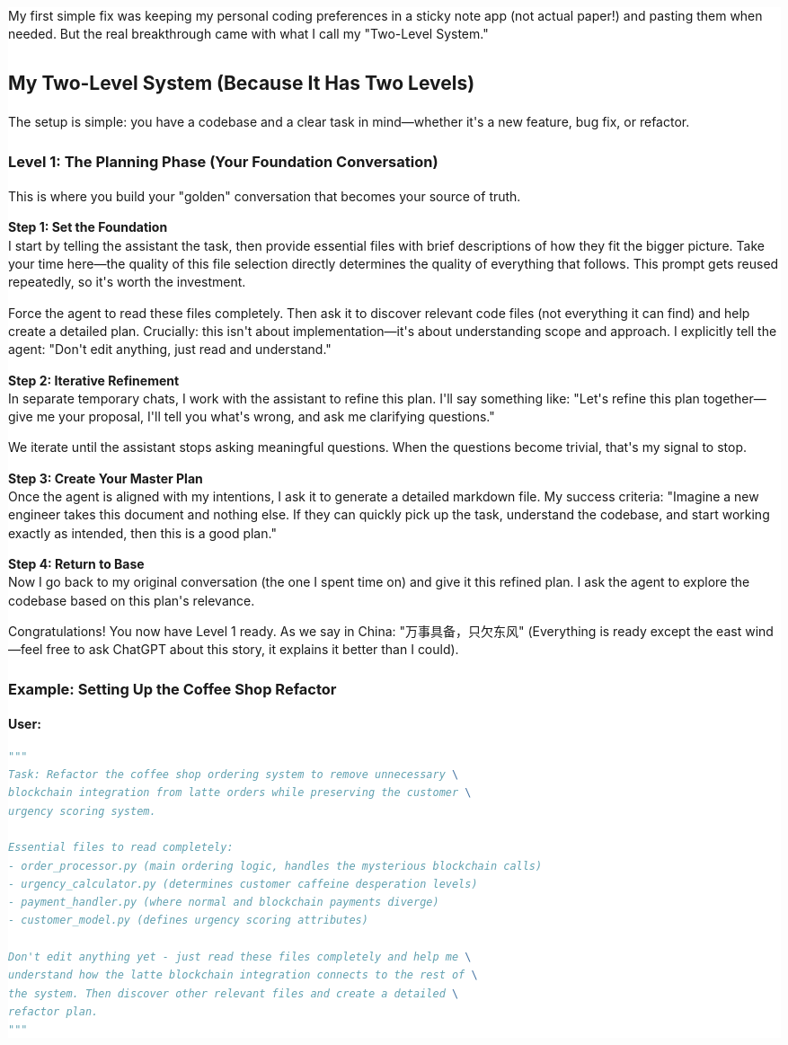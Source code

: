 My first simple fix was keeping my personal coding preferences in a sticky note app (not actual paper!) and pasting them when needed. But the real breakthrough came with what I call my "Two-Level System."

## My Two-Level System (Because It Has Two Levels)

The setup is simple: you have a codebase and a clear task in mind—whether it's a new feature, bug fix, or refactor.

### Level 1: The Planning Phase (Your Foundation Conversation)

This is where you build your "golden" conversation that becomes your source of truth.

**Step 1: Set the Foundation**  
I start by telling the assistant the task, then provide essential files with brief descriptions of how they fit the bigger picture. Take your time here—the quality of this file selection directly determines the quality of everything that follows. This prompt gets reused repeatedly, so it's worth the investment.

Force the agent to read these files completely. Then ask it to discover relevant code files (not everything it can find) and help create a detailed plan. Crucially: this isn't about implementation—it's about understanding scope and approach. I explicitly tell the agent: "Don't edit anything, just read and understand."

**Step 2: Iterative Refinement**  
In separate temporary chats, I work with the assistant to refine this plan. I'll say something like: "Let's refine this plan together—give me your proposal, I'll tell you what's wrong, and ask me clarifying questions."

We iterate until the assistant stops asking meaningful questions. When the questions become trivial, that's my signal to stop.

**Step 3: Create Your Master Plan**  
Once the agent is aligned with my intentions, I ask it to generate a detailed markdown file. My success criteria: "Imagine a new engineer takes this document and nothing else. If they can quickly pick up the task, understand the codebase, and start working exactly as intended, then this is a good plan."

**Step 4: Return to Base**  
Now I go back to my original conversation (the one I spent time on) and give it this refined plan. I ask the agent to explore the codebase based on this plan's relevance.

Congratulations! You now have Level 1 ready. As we say in China: "万事具备，只欠东风" (Everything is ready except the east wind—feel free to ask ChatGPT about this story, it explains it better than I could).

### Example: Setting Up the Coffee Shop Refactor

**User:**

```python
"""
Task: Refactor the coffee shop ordering system to remove unnecessary \
blockchain integration from latte orders while preserving the customer \
urgency scoring system.

Essential files to read completely:
- order_processor.py (main ordering logic, handles the mysterious blockchain calls)
- urgency_calculator.py (determines customer caffeine desperation levels) 
- payment_handler.py (where normal and blockchain payments diverge)
- customer_model.py (defines urgency scoring attributes)

Don't edit anything yet - just read these files completely and help me \
understand how the latte blockchain integration connects to the rest of \
the system. Then discover other relevant files and create a detailed \
refactor plan.
"""
```